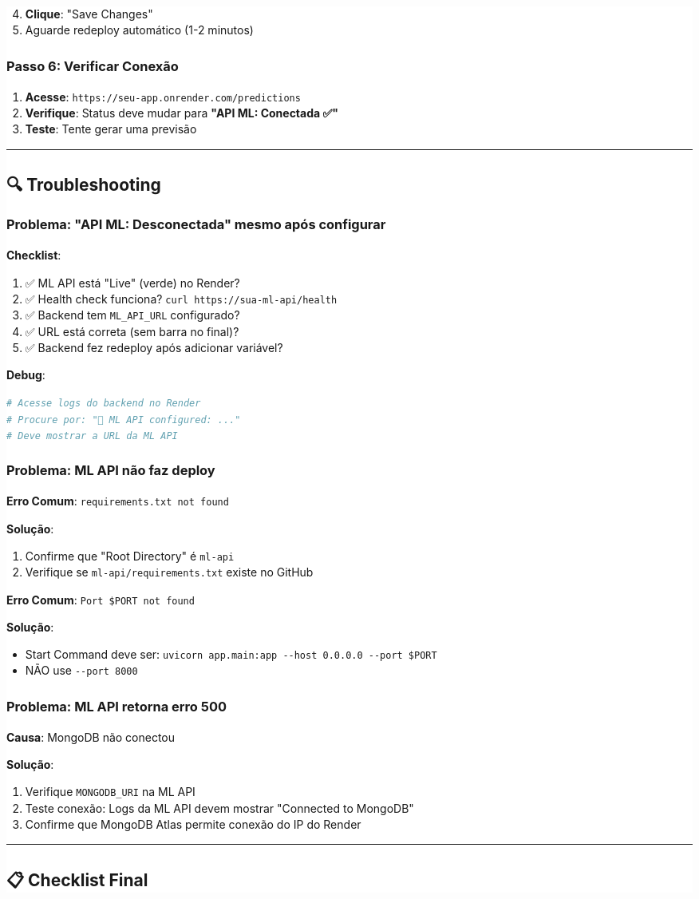 4. **Clique**: "Save Changes"
5. Aguarde redeploy automático (1-2 minutos)

### Passo 6: Verificar Conexão

1. **Acesse**: `https://seu-app.onrender.com/predictions`
2. **Verifique**: Status deve mudar para **"API ML: Conectada ✅"**
3. **Teste**: Tente gerar uma previsão

---

## 🔍 Troubleshooting

### Problema: "API ML: Desconectada" mesmo após configurar

**Checklist**:
1. ✅ ML API está "Live" (verde) no Render?
2. ✅ Health check funciona? `curl https://sua-ml-api/health`
3. ✅ Backend tem `ML_API_URL` configurado?
4. ✅ URL está correta (sem barra no final)?
5. ✅ Backend fez redeploy após adicionar variável?

**Debug**:
```bash
# Acesse logs do backend no Render
# Procure por: "🤖 ML API configured: ..."
# Deve mostrar a URL da ML API
```

### Problema: ML API não faz deploy

**Erro Comum**: `requirements.txt not found`

**Solução**:
1. Confirme que "Root Directory" é `ml-api`
2. Verifique se `ml-api/requirements.txt` existe no GitHub

**Erro Comum**: `Port $PORT not found`

**Solução**:
- Start Command deve ser: `uvicorn app.main:app --host 0.0.0.0 --port $PORT`
- NÃO use `--port 8000`

### Problema: ML API retorna erro 500

**Causa**: MongoDB não conectou

**Solução**:
1. Verifique `MONGODB_URI` na ML API
2. Teste conexão: Logs da ML API devem mostrar "Connected to MongoDB"
3. Confirme que MongoDB Atlas permite conexão do IP do Render

---

## 📋 Checklist Final
